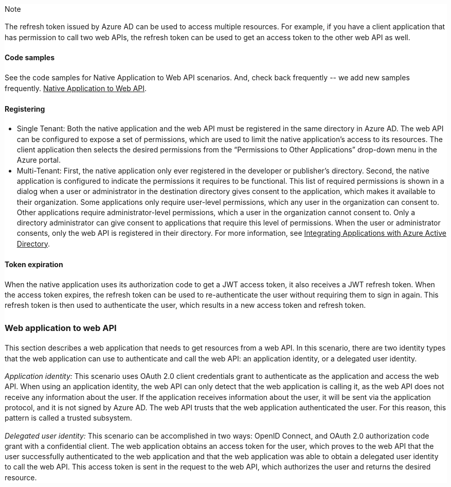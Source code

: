 > [!NOTE]
> The refresh token issued by Azure AD can be used to access multiple resources. For example, if you have a client application that has permission to call two web APIs, the refresh token can be used to get an access token to the other web API as well.

#### Code samples

See the code samples for Native Application to Web API scenarios. And, check back frequently -- we add new samples frequently. [Native Application to Web API](sample-v1-code.md#desktop-and-mobile-public-client-applications-calling-microsoft-graph-or-a-web-api).

#### Registering

* Single Tenant: Both the native application and the web API must be registered in the same directory in Azure AD. The web API can be configured to expose a set of permissions, which are used to limit the native application’s access to its resources. The client application then selects the desired permissions from the “Permissions to Other Applications” drop-down menu in the Azure portal.
* Multi-Tenant: First, the native application only ever registered in the developer or publisher’s directory. Second, the native application is configured to indicate the permissions it requires to be functional. This list of required permissions is shown in a dialog when a user or administrator in the destination directory gives consent to the application, which makes it available to their organization. Some applications only require user-level permissions, which any user in the organization can consent to. Other applications require administrator-level permissions, which a user in the organization cannot consent to. Only a directory administrator can give consent to applications that require this level of permissions. When the user or administrator consents, only the web API is registered in their directory. For more information, see [Integrating Applications with Azure Active Directory](quickstart-v1-integrate-apps-with-azure-ad.md).

#### Token expiration

When the native application uses its authorization code to get a JWT access token, it also receives a JWT refresh token. When the access token expires, the refresh token can be used to re-authenticate the user without requiring them to sign in again. This refresh token is then used to authenticate the user, which results in a new access token and refresh token.

### Web application to web API

This section describes a web application that needs to get resources from a web API. In this scenario, there are two identity types that the web application can use to authenticate and call the web API: an application identity, or a delegated user identity.

*Application identity:* This scenario uses OAuth 2.0 client credentials grant to authenticate as the application and access the web API. When using an application identity, the web API can only detect that the web application is calling it, as the web API does not receive any information about the user. If the application receives information about the user, it will be sent via the application protocol, and it is not signed by Azure AD. The web API trusts that the web application authenticated the user. For this reason, this pattern is called a trusted subsystem.

*Delegated user identity:* This scenario can be accomplished in two ways: OpenID Connect, and OAuth 2.0 authorization code grant with a confidential client. The web application obtains an access token for the user, which proves to the web API that the user successfully authenticated to the web application and that the web application was able to obtain a delegated user identity to call the web API. This access token is sent in the request to the web API, which authorizes the user and returns the desired resource.
